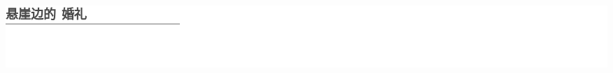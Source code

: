 <section style="max-width: 100%; display: inline-block; box-sizing: border-box !important; word-wrap: break-word !important;">
<section style="max-width: 100%; display: inline-block; box-sizing: border-box !important; word-wrap: break-word !important;">
<section style="max-width: 100%; display: inline-block; box-sizing: border-box !important; word-wrap: break-word !important;">
<section style="max-width: 100%; display: inline-block; box-sizing: border-box !important; word-wrap: break-word !important;">
<section style="max-width: 100%; display: inline-block; box-sizing: border-box !important; word-wrap: break-word !important;">
<section style="max-width: 100%; display: inline-block; box-sizing: border-box !important; word-wrap: break-word !important;">
<section style="max-width: 100%; display: inline-block; box-sizing: border-box !important; word-wrap: break-word !important;">
<span style="max-width: 100%; font-size: 18px; color: rgb(74, 74, 74); box-sizing: border-box !important; word-wrap: break-word !important;">
<strong style="max-width: 100%; box-sizing: border-box !important; word-wrap: break-word !important;">
                    悬崖边的
                   </strong>
</span>
</section>
</section>
</section>
</section>
</section>
</section>
</section>
<section style="max-width: 100%; display: inline-block; box-sizing: border-box !important; word-wrap: break-word !important;">
<section style="max-width: 100%; display: inline-block; box-sizing: border-box !important; word-wrap: break-word !important;">
<section style="max-width: 100%; display: inline-block; box-sizing: border-box !important; word-wrap: break-word !important;">
</section>
</section>
</section>
<section style="max-width: 100%; display: inline-block; box-sizing: border-box !important; word-wrap: break-word !important;">
<span style="max-width: 100%; font-size: 18px; color: rgb(74, 74, 74); box-sizing: border-box !important; word-wrap: break-word !important;">
<strong style="max-width: 100%; box-sizing: border-box !important; word-wrap: break-word !important;">
              婚礼
             </strong>
</span>
</section>
<section style="max-width: 100%; line-height: 25.6px; width: 249px; border-top-color: rgb(116, 116, 116); border-top-width: 1px; border-top-style: solid; box-sizing: border-box !important; word-wrap: break-word !important;">
</section>
<p style="max-width: 100%; min-height: 1em; line-height: 25.6px; box-sizing: border-box !important; word-wrap: break-word !important;">
<span style="max-width: 100%; color: rgb(89, 89, 89); line-height: 1.75em; font-size: 14px; box-sizing: border-box !important; word-wrap: break-word !important;">
</span>
</p>
</section>
</section>
</section>
<p>
<br/>
</p>